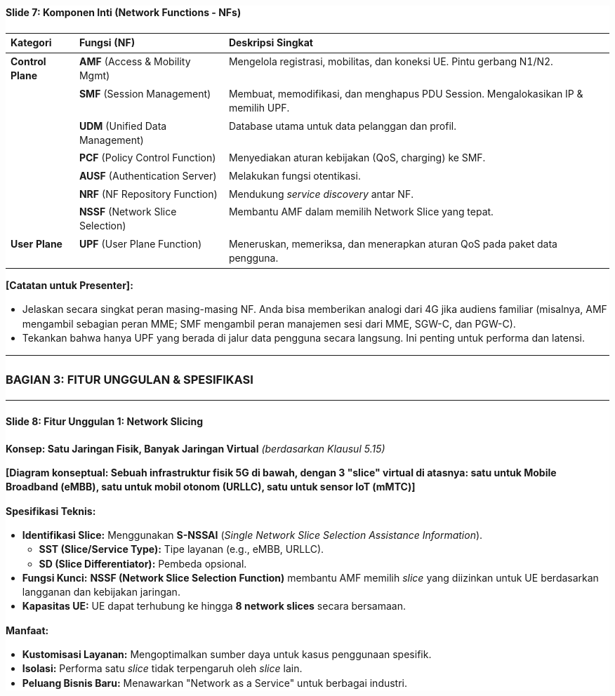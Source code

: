 
#### **Slide 7: Komponen Inti (Network Functions - NFs)**

| Kategori       | Fungsi (NF)                                  | Deskripsi Singkat                                                                       |
| :------------- | :------------------------------------------- | :-------------------------------------------------------------------------------------- |
| **Control Plane** | **AMF** (Access & Mobility Mgmt)             | Mengelola registrasi, mobilitas, dan koneksi UE. Pintu gerbang N1/N2.                  |
|                | **SMF** (Session Management)                 | Membuat, memodifikasi, dan menghapus PDU Session. Mengalokasikan IP & memilih UPF.      |
|                | **UDM** (Unified Data Management)            | Database utama untuk data pelanggan dan profil.                                         |
|                | **PCF** (Policy Control Function)            | Menyediakan aturan kebijakan (QoS, charging) ke SMF.                                    |
|                | **AUSF** (Authentication Server)             | Melakukan fungsi otentikasi.                                                            |
|                | **NRF** (NF Repository Function)             | Mendukung *service discovery* antar NF.                                                 |
|                | **NSSF** (Network Slice Selection)           | Membantu AMF dalam memilih Network Slice yang tepat.                                    |
| **User Plane** | **UPF** (User Plane Function)                | Meneruskan, memeriksa, dan menerapkan aturan QoS pada paket data pengguna.              |

**[Catatan untuk Presenter]:**
*   Jelaskan secara singkat peran masing-masing NF. Anda bisa memberikan analogi dari 4G jika audiens familiar (misalnya, AMF mengambil sebagian peran MME; SMF mengambil peran manajemen sesi dari MME, SGW-C, dan PGW-C).
*   Tekankan bahwa hanya UPF yang berada di jalur data pengguna secara langsung. Ini penting untuk performa dan latensi.

---

### **BAGIAN 3: FITUR UNGGULAN & SPESIFIKASI**

---

#### **Slide 8: Fitur Unggulan 1: Network Slicing**

**Konsep: Satu Jaringan Fisik, Banyak Jaringan Virtual**
*(berdasarkan Klausul 5.15)*

**[Diagram konseptual: Sebuah infrastruktur fisik 5G di bawah, dengan 3 "slice" virtual di atasnya: satu untuk Mobile Broadband (eMBB), satu untuk mobil otonom (URLLC), satu untuk sensor IoT (mMTC)]**

**Spesifikasi Teknis:**
*   **Identifikasi Slice:** Menggunakan **S-NSSAI** (*Single Network Slice Selection Assistance Information*).
    *   **SST (Slice/Service Type):** Tipe layanan (e.g., eMBB, URLLC).
    *   **SD (Slice Differentiator):** Pembeda opsional.
*   **Fungsi Kunci:** **NSSF (Network Slice Selection Function)** membantu AMF memilih *slice* yang diizinkan untuk UE berdasarkan langganan dan kebijakan jaringan.
*   **Kapasitas UE:** UE dapat terhubung ke hingga **8 network slices** secara bersamaan.

**Manfaat:**
*   **Kustomisasi Layanan:** Mengoptimalkan sumber daya untuk kasus penggunaan spesifik.
*   **Isolasi:** Performa satu *slice* tidak terpengaruh oleh *slice* lain.
*   **Peluang Bisnis Baru:** Menawarkan "Network as a Service" untuk berbagai industri.
